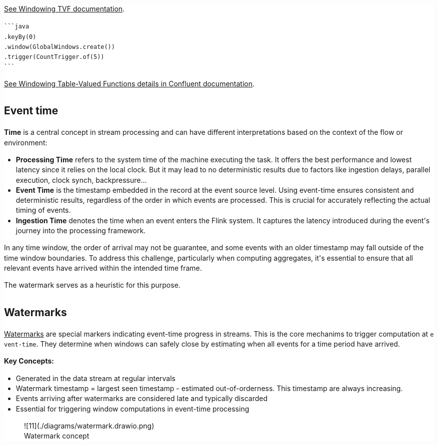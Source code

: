 [See Windowing TVF documentation](https://docs.confluent.io/cloud/current/flink/reference/queries/window-tvf.html).

    ```java
    .keyBy(0)
	.window(GlobalWindows.create())
	.trigger(CountTrigger.of(5))
    ```

[See Windowing Table-Valued Functions details in Confluent documentation](https://docs.confluent.io/cloud/current/flink/reference/queries/window-tvf.html).

## Event time

**Time** is a central concept in stream processing and can have different interpretations based on the context of the flow or environment:

* **Processing Time** refers to the system time of the machine executing the task. It offers the best performance and lowest latency since it relies on the local clock. But it may lead to no deterministic results due to factors like ingestion delays, parallel execution, clock synch, backpressure...
* **Event Time** is the timestamp embedded in the record at the event source level. Using event-time ensures consistent and deterministic results, regardless of the order in which events are processed. This is crucial for accurately reflecting the actual timing of events.
* **Ingestion Time** denotes the time when an event enters the Flink system. It captures the latency introduced during the event's journey into the processing framework.

In any time window, the order of arrival may not be guarantee, and some events with an older timestamp may fall outside of the time window boundaries. To address this challenge, particularly when computing aggregates, it's essential to ensure that all relevant events have arrived within the intended time frame.

The watermark serves as a heuristic for this purpose.

## Watermarks

[Watermarks](https://ci.apache.org/projects/flink/flink-docs-release-1.20/dev/event_timestamps_watermarks.html) are special markers indicating event-time progress in streams. This is the core mechanims to trigger computation at `event-time`.  They determine when windows can safely close by estimating when all events for a time period have arrived.

**Key Concepts:**

- Generated in the data stream at regular intervals
- Watermark timestamp = largest seen timestamp - estimated out-of-orderness. This timestamp are always increasing. 
- Events arriving after watermarks are considered late and typically discarded
- Essential for triggering window computations in event-time processing

<figure markdown="span">
![11](./diagrams/watermark.drawio.png)
<figcaption>Watermark concept</figcaption>
</figure>
